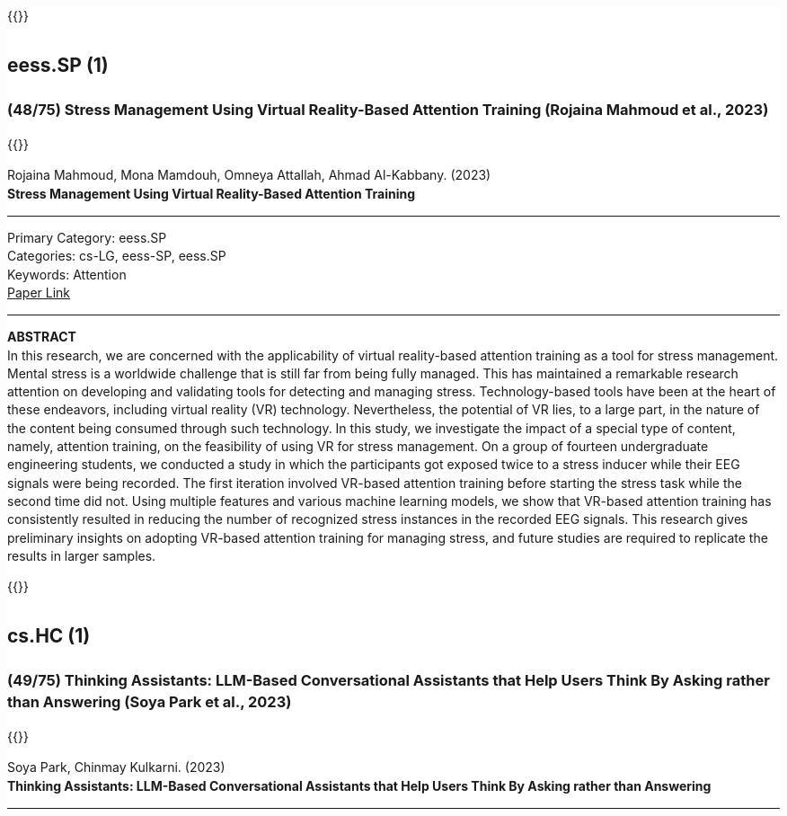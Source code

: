 {{</citation>}}


## eess.SP (1)



### (48/75) Stress Management Using Virtual Reality-Based Attention Training (Rojaina Mahmoud et al., 2023)

{{<citation>}}

Rojaina Mahmoud, Mona Mamdouh, Omneya Attallah, Ahmad Al-Kabbany. (2023)  
**Stress Management Using Virtual Reality-Based Attention Training**  

---
Primary Category: eess.SP  
Categories: cs-LG, eess-SP, eess.SP  
Keywords: Attention  
[Paper Link](http://arxiv.org/abs/2312.06025v1)  

---


**ABSTRACT**  
In this research, we are concerned with the applicability of virtual reality-based attention training as a tool for stress management. Mental stress is a worldwide challenge that is still far from being fully managed. This has maintained a remarkable research attention on developing and validating tools for detecting and managing stress. Technology-based tools have been at the heart of these endeavors, including virtual reality (VR) technology. Nevertheless, the potential of VR lies, to a large part, in the nature of the content being consumed through such technology. In this study, we investigate the impact of a special type of content, namely, attention training, on the feasibility of using VR for stress management. On a group of fourteen undergraduate engineering students, we conducted a study in which the participants got exposed twice to a stress inducer while their EEG signals were being recorded. The first iteration involved VR-based attention training before starting the stress task while the second time did not. Using multiple features and various machine learning models, we show that VR-based attention training has consistently resulted in reducing the number of recognized stress instances in the recorded EEG signals. This research gives preliminary insights on adopting VR-based attention training for managing stress, and future studies are required to replicate the results in larger samples.

{{</citation>}}


## cs.HC (1)



### (49/75) Thinking Assistants: LLM-Based Conversational Assistants that Help Users Think By Asking rather than Answering (Soya Park et al., 2023)

{{<citation>}}

Soya Park, Chinmay Kulkarni. (2023)  
**Thinking Assistants: LLM-Based Conversational Assistants that Help Users Think By Asking rather than Answering**  

---